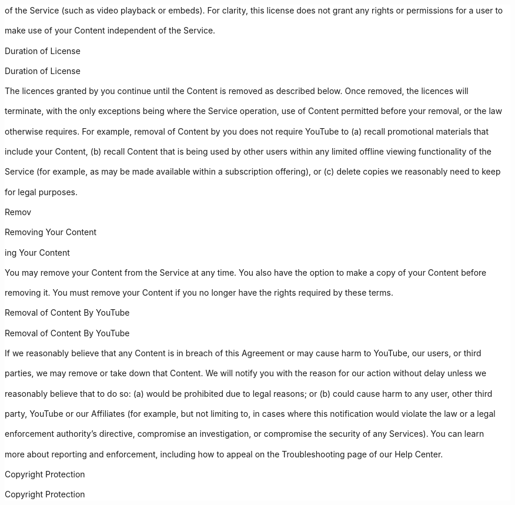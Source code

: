 of the Service (such as video playback or embeds). For clarity, this license does not grant any rights or permissions for a user to

make use of your Content independent of the Service.

Duration of License

Duration of License

The licences granted by you continue until the Content is removed as described below. Once removed, the licences will

terminate, with the only exceptions being where the Service operation, use of Content permitted before your removal, or the law

otherwise requires. For example, removal of Content by you does not require YouTube to (a) recall promotional materials that

include your Content, (b) recall Content that is being used by other users within any limited offline viewing functionality of the

Service (for example, as may be made available within a subscription offering), or (c) delete copies we reasonably need to keep

for legal purposes.

Remov

Removing Your Content

ing Your Content

You may remove your Content from the Service at any time. You also have the option to make a copy of your Content before

removing it. You must remove your Content if you no longer have the rights required by these terms.

Removal of Content By YouTube

Removal of Content By YouTube

If we reasonably believe that any Content is in breach of this Agreement or may cause harm to YouTube, our users, or third

parties, we may remove or take down that Content. We will notify you with the reason for our action without delay unless we

reasonably believe that to do so: (a) would be prohibited due to legal reasons; or (b) could cause harm to any user, other third

party, YouTube or our Affiliates (for example, but not limiting to, in cases where this notification would violate the law or a legal

enforcement authority’s directive, compromise an investigation, or compromise the security of any Services). You can learn

more about reporting and enforcement, including how to appeal on the Troubleshooting page of our Help Center.

Copyright Protection

Copyright Protection

